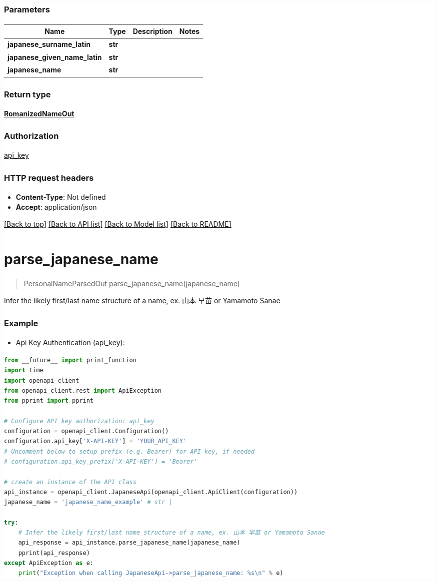### Parameters

Name | Type | Description  | Notes
------------- | ------------- | ------------- | -------------
 **japanese_surname_latin** | **str**|  | 
 **japanese_given_name_latin** | **str**|  | 
 **japanese_name** | **str**|  | 

### Return type

[**RomanizedNameOut**](RomanizedNameOut.md)

### Authorization

[api_key](../README.md#api_key)

### HTTP request headers

 - **Content-Type**: Not defined
 - **Accept**: application/json

[[Back to top]](#) [[Back to API list]](../README.md#documentation-for-api-endpoints) [[Back to Model list]](../README.md#documentation-for-models) [[Back to README]](../README.md)

# **parse_japanese_name**
> PersonalNameParsedOut parse_japanese_name(japanese_name)

Infer the likely first/last name structure of a name, ex. 山本 早苗 or Yamamoto Sanae

### Example

* Api Key Authentication (api_key): 
```python
from __future__ import print_function
import time
import openapi_client
from openapi_client.rest import ApiException
from pprint import pprint

# Configure API key authorization: api_key
configuration = openapi_client.Configuration()
configuration.api_key['X-API-KEY'] = 'YOUR_API_KEY'
# Uncomment below to setup prefix (e.g. Bearer) for API key, if needed
# configuration.api_key_prefix['X-API-KEY'] = 'Bearer'

# create an instance of the API class
api_instance = openapi_client.JapaneseApi(openapi_client.ApiClient(configuration))
japanese_name = 'japanese_name_example' # str | 

try:
    # Infer the likely first/last name structure of a name, ex. 山本 早苗 or Yamamoto Sanae
    api_response = api_instance.parse_japanese_name(japanese_name)
    pprint(api_response)
except ApiException as e:
    print("Exception when calling JapaneseApi->parse_japanese_name: %s\n" % e)
```
